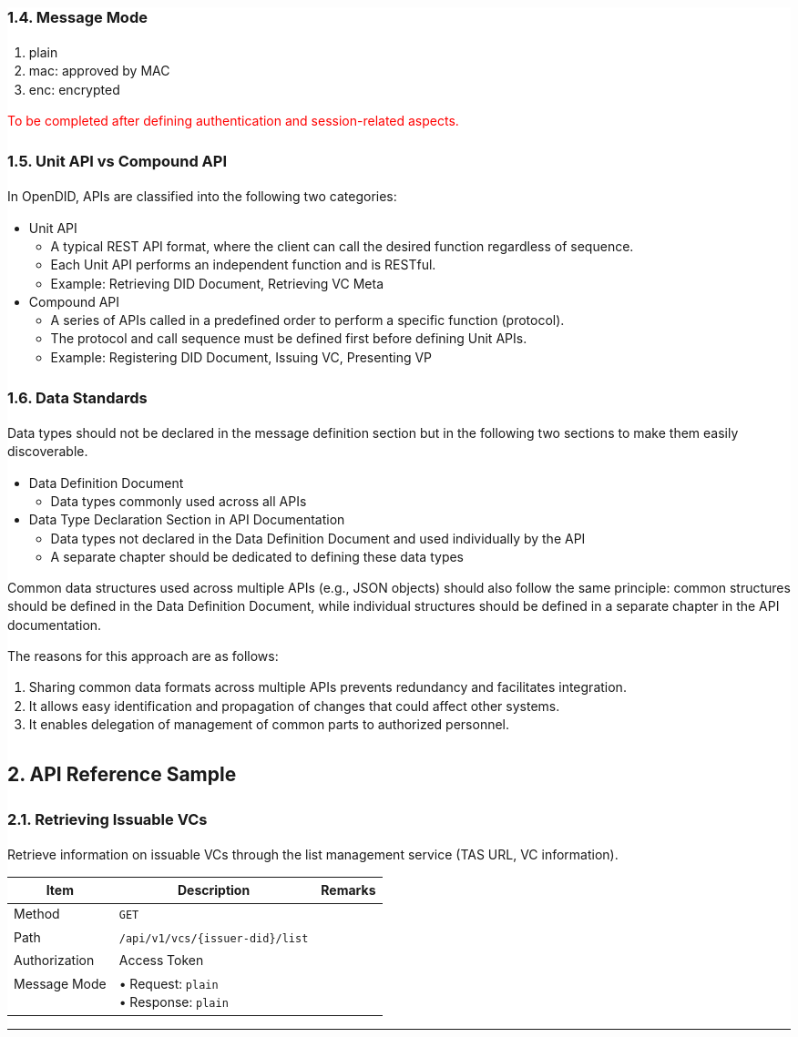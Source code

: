 ### 1.4. Message Mode

1. plain
2. mac: approved by MAC
3. enc: encrypted

<span style="color: red">
To be completed after defining authentication and session-related aspects.
</span>

### 1.5. Unit API vs Compound API

In OpenDID, APIs are classified into the following two categories:

- Unit API
    - A typical REST API format, where the client can call the desired function regardless of sequence.
    - Each Unit API performs an independent function and is RESTful.
    - Example: Retrieving DID Document, Retrieving VC Meta
- Compound API
    - A series of APIs called in a predefined order to perform a specific function (protocol).
    - The protocol and call sequence must be defined first before defining Unit APIs.
    - Example: Registering DID Document, Issuing VC, Presenting VP

### 1.6. Data Standards

Data types should not be declared in the message definition section but in the following two sections to make them easily discoverable.

- Data Definition Document
    - Data types commonly used across all APIs
- Data Type Declaration Section in API Documentation
    - Data types not declared in the Data Definition Document and used individually by the API
    - A separate chapter should be dedicated to defining these data types

Common data structures used across multiple APIs (e.g., JSON objects) should also follow the same principle: common structures should be defined in the Data Definition Document, while individual structures should be defined in a separate chapter in the API documentation.

The reasons for this approach are as follows:

1. Sharing common data formats across multiple APIs prevents redundancy and facilitates integration.
2. It allows easy identification and propagation of changes that could affect other systems.
3. It enables delegation of management of common parts to authorized personnel.

<div style="page-break-after: always;"></div>

## 2. API Reference Sample

### 2.1. Retrieving Issuable VCs

Retrieve information on issuable VCs through the list management service (TAS URL, VC information).

| Item          | Description                               | Remarks |
| ------------- | ----------------------------------------- | ------- |
| Method        | `GET`                                     |         |
| Path          | `/api/v1/vcs/{issuer-did}/list`           |         |
| Authorization | Access Token                              |         |
| Message Mode  | • Request: `plain`<br>• Response: `plain` |         |

---